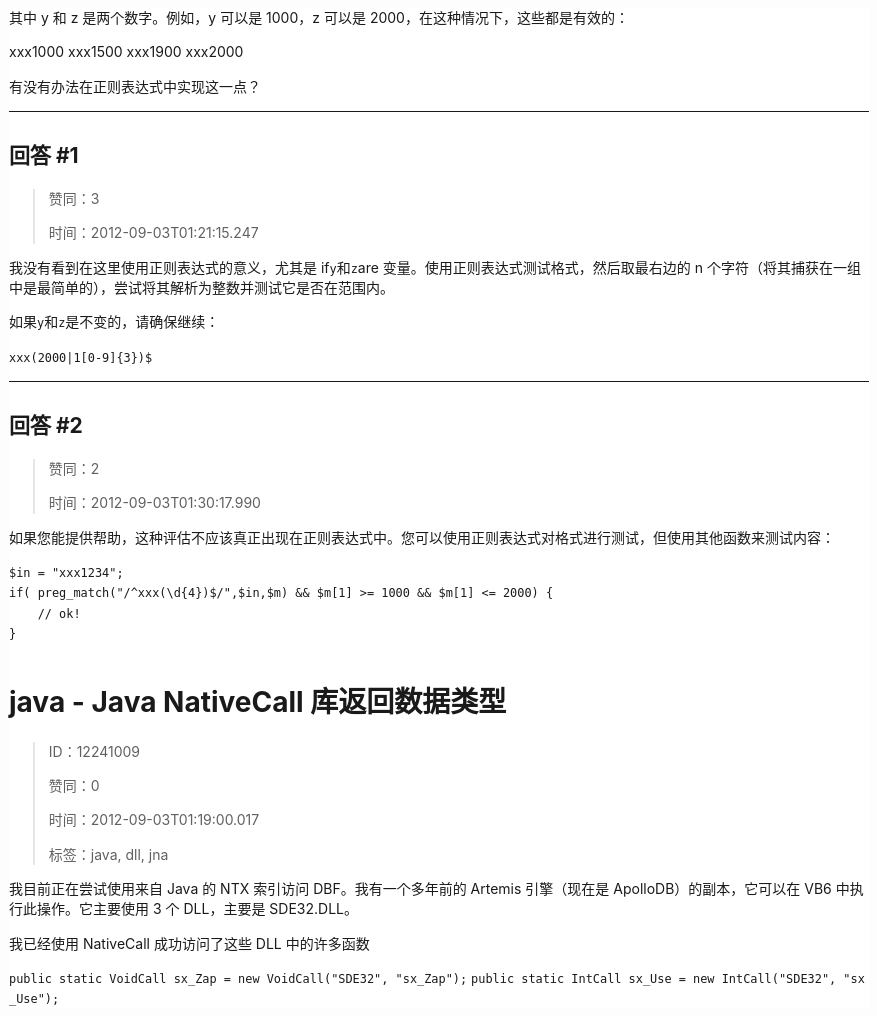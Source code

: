 其中 y 和 z 是两个数字。例如，y 可以是 1000，z 可以是 2000，在这种情况下，这些都是有效的：

xxx1000 xxx1500 xxx1900 xxx2000

有没有办法在正则表达式中实现这一点？

* * *

## 回答 #1

> 赞同：3
> 
> 时间：2012-09-03T01:21:15.247

我没有看到在这里使用正则表达式的意义，尤其是 if`y`和`z`are 变量。使用正则表达式测试格式，然后取最右边的 n 个字符（将其捕获在一组中是最简单的），尝试将其解析为整数并测试它是否在范围内。

如果`y`和`z`是不变的，请确保继续：

```
xxx(2000|1[0-9]{3})$ 
```

* * *

## 回答 #2

> 赞同：2
> 
> 时间：2012-09-03T01:30:17.990

如果您能提供帮助，这种评估不应该真正出现在正则表达式中。您可以使用正则表达式对格式进行测试，但使用其他函数来测试内容：

```
$in = "xxx1234";
if( preg_match("/^xxx(\d{4})$/",$in,$m) && $m[1] >= 1000 && $m[1] <= 2000) {
    // ok!
} 
```

# java - Java NativeCall 库返回数据类型

> ID：12241009
> 
> 赞同：0
> 
> 时间：2012-09-03T01:19:00.017
> 
> 标签：java, dll, jna

我目前正在尝试使用来自 Java 的 NTX 索引访问 DBF。我有一个多年前的 Artemis 引擎（现在是 ApolloDB）的副本，它可以在 VB6 中执行此操作。它主要使用 3 个 DLL，主要是 SDE32.DLL。

我已经使用 NativeCall 成功访问了这些 DLL 中的许多函数

`public static VoidCall sx_Zap = new VoidCall("SDE32", "sx_Zap");` `public static IntCall sx_Use = new IntCall("SDE32", "sx_Use");`
